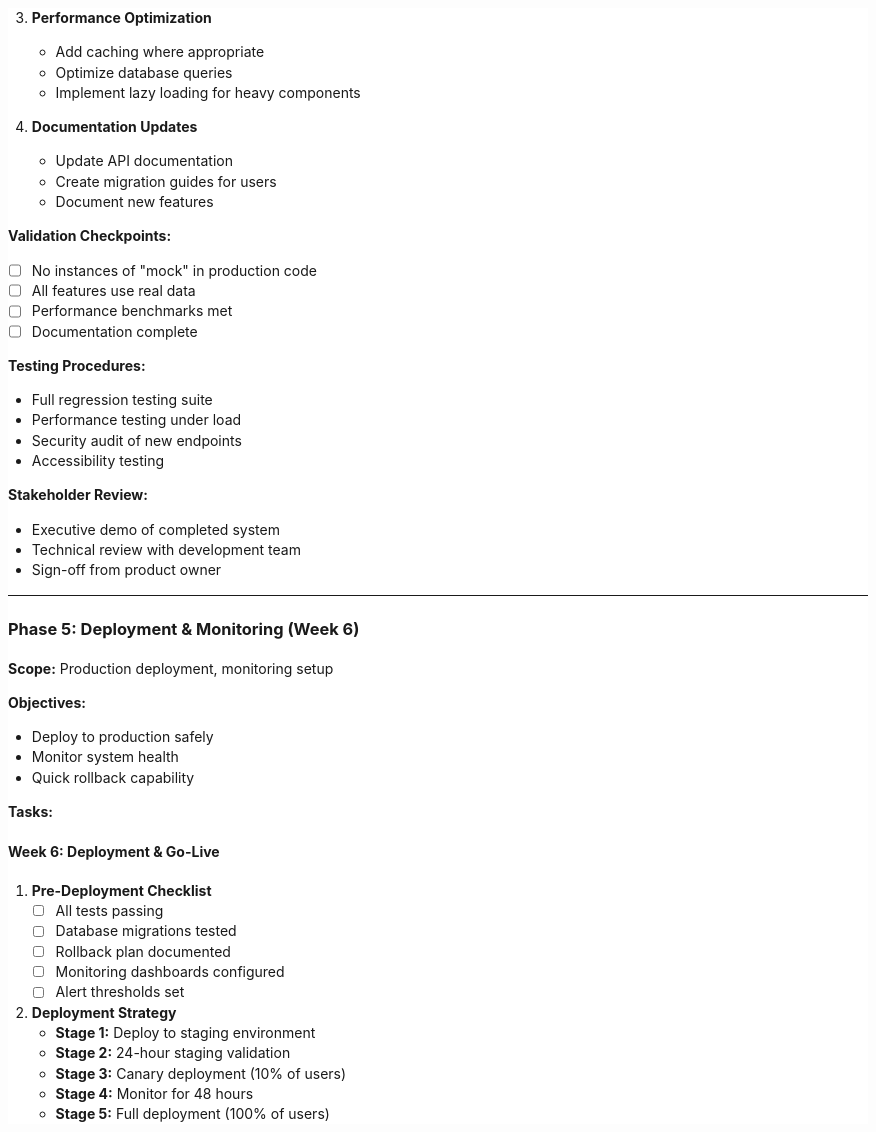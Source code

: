 3. **Performance Optimization**
   - Add caching where appropriate
   - Optimize database queries
   - Implement lazy loading for heavy components

4. **Documentation Updates**
   - Update API documentation
   - Create migration guides for users
   - Document new features

**Validation Checkpoints:**
- [ ] No instances of "mock" in production code
- [ ] All features use real data
- [ ] Performance benchmarks met
- [ ] Documentation complete

**Testing Procedures:**
- Full regression testing suite
- Performance testing under load
- Security audit of new endpoints
- Accessibility testing

**Stakeholder Review:**
- Executive demo of completed system
- Technical review with development team
- Sign-off from product owner

---

### Phase 5: Deployment & Monitoring (Week 6)

**Scope:** Production deployment, monitoring setup

**Objectives:**
- Deploy to production safely
- Monitor system health
- Quick rollback capability

**Tasks:**

#### Week 6: Deployment & Go-Live
1. **Pre-Deployment Checklist**
   - [ ] All tests passing
   - [ ] Database migrations tested
   - [ ] Rollback plan documented
   - [ ] Monitoring dashboards configured
   - [ ] Alert thresholds set

2. **Deployment Strategy**
   - **Stage 1:** Deploy to staging environment
   - **Stage 2:** 24-hour staging validation
   - **Stage 3:** Canary deployment (10% of users)
   - **Stage 4:** Monitor for 48 hours
   - **Stage 5:** Full deployment (100% of users)
